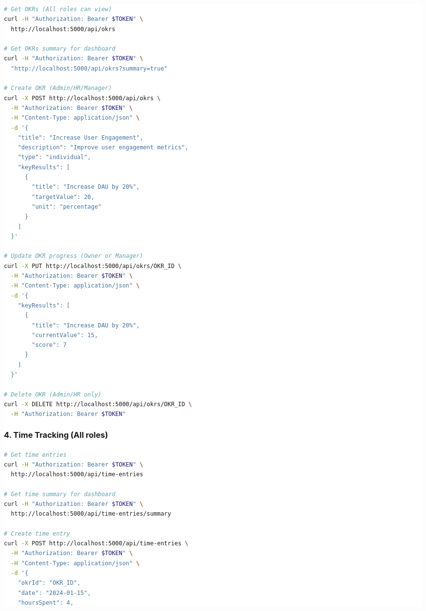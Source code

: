 ```bash
# Get OKRs (All roles can view)
curl -H "Authorization: Bearer $TOKEN" \
  http://localhost:5000/api/okrs

# Get OKRs summary for dashboard
curl -H "Authorization: Bearer $TOKEN" \
  "http://localhost:5000/api/okrs?summary=true"

# Create OKR (Admin/HR/Manager)
curl -X POST http://localhost:5000/api/okrs \
  -H "Authorization: Bearer $TOKEN" \
  -H "Content-Type: application/json" \
  -d '{
    "title": "Increase User Engagement",
    "description": "Improve user engagement metrics",
    "type": "individual",
    "keyResults": [
      {
        "title": "Increase DAU by 20%",
        "targetValue": 20,
        "unit": "percentage"
      }
    ]
  }'

# Update OKR progress (Owner or Manager)
curl -X PUT http://localhost:5000/api/okrs/OKR_ID \
  -H "Authorization: Bearer $TOKEN" \
  -H "Content-Type: application/json" \
  -d '{
    "keyResults": [
      {
        "title": "Increase DAU by 20%",
        "currentValue": 15,
        "score": 7
      }
    ]
  }'

# Delete OKR (Admin/HR only)
curl -X DELETE http://localhost:5000/api/okrs/OKR_ID \
  -H "Authorization: Bearer $TOKEN"
```

### 4. Time Tracking (All roles)

```bash
# Get time entries
curl -H "Authorization: Bearer $TOKEN" \
  http://localhost:5000/api/time-entries

# Get time summary for dashboard
curl -H "Authorization: Bearer $TOKEN" \
  http://localhost:5000/api/time-entries/summary

# Create time entry
curl -X POST http://localhost:5000/api/time-entries \
  -H "Authorization: Bearer $TOKEN" \
  -H "Content-Type: application/json" \
  -d '{
    "okrId": "OKR_ID",
    "date": "2024-01-15",
    "hoursSpent": 4,
```
